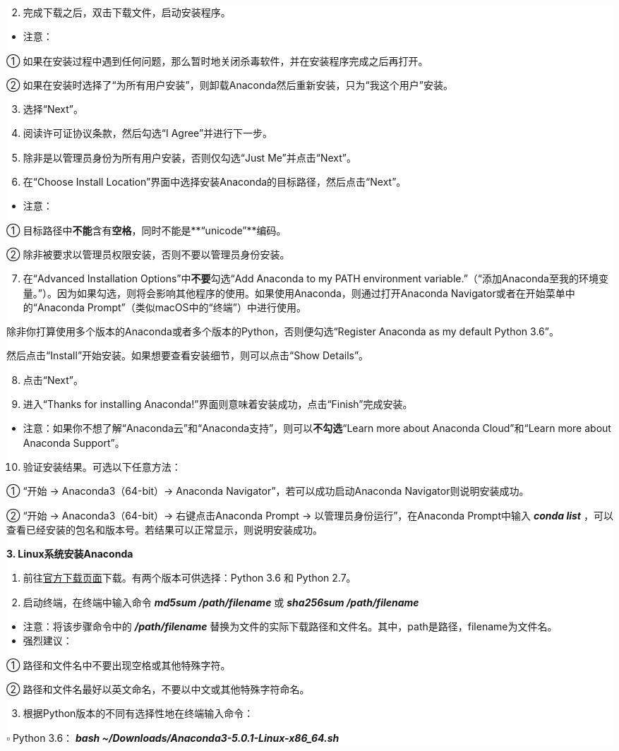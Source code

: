 2. 完成下载之后，双击下载文件，启动安装程序。
    

- 注意：

① 如果在安装过程中遇到任何问题，那么暂时地关闭杀毒软件，并在安装程序完成之后再打开。

② 如果在安装时选择了“为所有用户安装”，则卸载Anaconda然后重新安装，只为“我这个用户”安装。

3. 选择“Next”。
    
4. 阅读许可证协议条款，然后勾选“I Agree”并进行下一步。
    
5. 除非是以管理员身份为所有用户安装，否则仅勾选“Just Me”并点击“Next”。
    
6. 在“Choose Install Location”界面中选择安装Anaconda的目标路径，然后点击“Next”。
    

- 注意：

① 目标路径中**不能**含有**空格**，同时不能是**“unicode”**编码。

② 除非被要求以管理员权限安装，否则不要以管理员身份安装。

7. 在“Advanced Installation Options”中**不要**勾选“Add Anaconda to my PATH environment variable.”（“添加Anaconda至我的环境变量。”）。因为如果勾选，则将会影响其他程序的使用。如果使用Anaconda，则通过打开Anaconda Navigator或者在开始菜单中的“Anaconda Prompt”（类似macOS中的“终端”）中进行使用。

除非你打算使用多个版本的Anaconda或者多个版本的Python，否则便勾选“Register Anaconda as my default Python 3.6”。

然后点击“Install”开始安装。如果想要查看安装细节，则可以点击“Show Details”。

8. 点击“Next”。
    
9. 进入“Thanks for installing Anaconda!”界面则意味着安装成功，点击“Finish”完成安装。
    

- 注意：如果你不想了解“Anaconda云”和“Anaconda支持”，则可以**不勾选**“Learn more about Anaconda Cloud”和“Learn more about Anaconda Support”。

10. 验证安装结果。可选以下任意方法：

① “开始 → Anaconda3（64-bit）→ Anaconda Navigator”，若可以成功启动Anaconda Navigator则说明安装成功。

② “开始 → Anaconda3（64-bit）→ 右键点击Anaconda Prompt → 以管理员身份运行”，在Anaconda Prompt中输入 _**conda list**_ ，可以查看已经安装的包名和版本号。若结果可以正常显示，则说明安装成功。

**3. Linux系统安装Anaconda**

1. 前往[官方下载页面](https://link.zhihu.com/?target=https%3A//www.anaconda.com/download/%23linux)下载。有两个版本可供选择：Python 3.6 和 Python 2.7。
    
2. 启动终端，在终端中输入命令 _**md5sum /path/filename**_ 或 _**sha256sum /path/filename**_
    

- 注意：将该步骤命令中的 _**/path/filename**_ 替换为文件的实际下载路径和文件名。其中，path是路径，filename为文件名。
- 强烈建议：

① 路径和文件名中不要出现空格或其他特殊字符。

② 路径和文件名最好以英文命名，不要以中文或其他特殊字符命名。

3. 根据Python版本的不同有选择性地在终端输入命令：

▫ Python 3.6： _**bash ~/Downloads/Anaconda3-5.0.1-Linux-x86_64.sh**_
